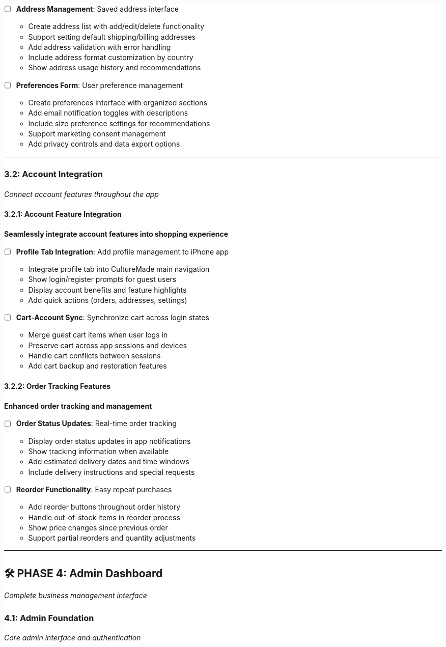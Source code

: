 - [ ] **Address Management**: Saved address interface
  - Create address list with add/edit/delete functionality
  - Support setting default shipping/billing addresses
  - Add address validation with error handling
  - Include address format customization by country
  - Show address usage history and recommendations
  
- [ ] **Preferences Form**: User preference management
  - Create preferences interface with organized sections
  - Add email notification toggles with descriptions
  - Include size preference settings for recommendations
  - Support marketing consent management
  - Add privacy controls and data export options

---

### **3.2: Account Integration**
*Connect account features throughout the app*

#### **3.2.1: Account Feature Integration**
**Seamlessly integrate account features into shopping experience**
- [ ] **Profile Tab Integration**: Add profile management to iPhone app
  - Integrate profile tab into CultureMade main navigation
  - Show login/register prompts for guest users
  - Display account benefits and feature highlights
  - Add quick actions (orders, addresses, settings)
  
- [ ] **Cart-Account Sync**: Synchronize cart across login states
  - Merge guest cart items when user logs in
  - Preserve cart across app sessions and devices
  - Handle cart conflicts between sessions
  - Add cart backup and restoration features

#### **3.2.2: Order Tracking Features**
**Enhanced order tracking and management**
- [ ] **Order Status Updates**: Real-time order tracking
  - Display order status updates in app notifications
  - Show tracking information when available
  - Add estimated delivery dates and time windows
  - Include delivery instructions and special requests
  
- [ ] **Reorder Functionality**: Easy repeat purchases
  - Add reorder buttons throughout order history
  - Handle out-of-stock items in reorder process
  - Show price changes since previous order
  - Support partial reorders and quantity adjustments

---

## 🛠️ **PHASE 4: Admin Dashboard**
*Complete business management interface*

### **4.1: Admin Foundation**
*Core admin interface and authentication*
